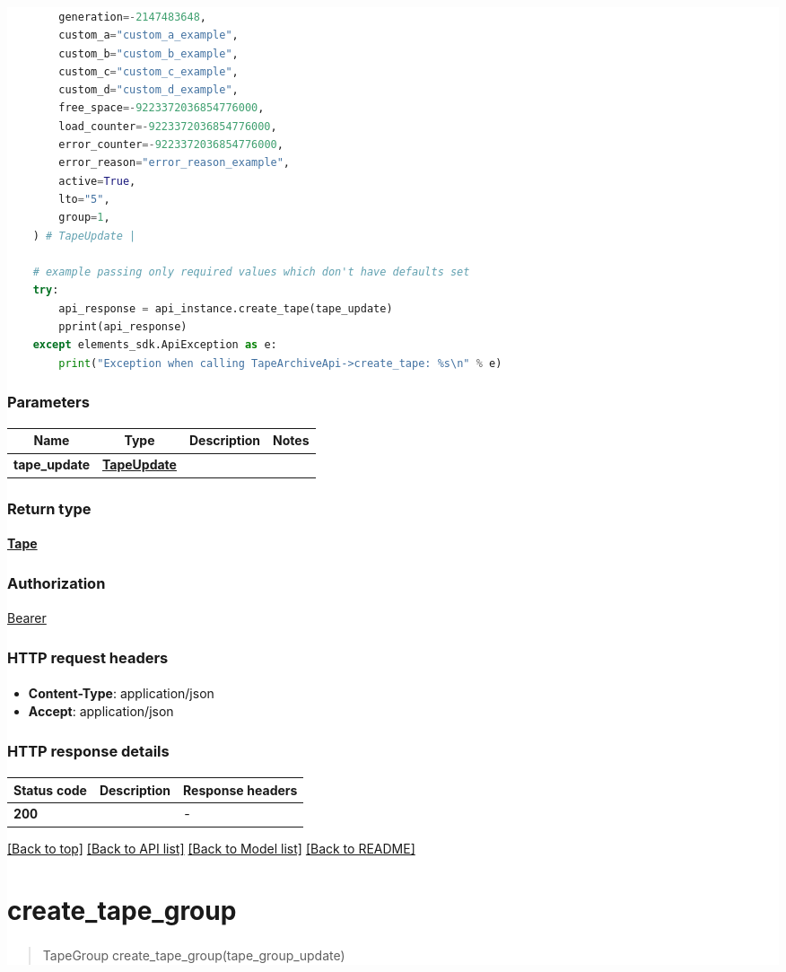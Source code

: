 ```python
        generation=-2147483648,
        custom_a="custom_a_example",
        custom_b="custom_b_example",
        custom_c="custom_c_example",
        custom_d="custom_d_example",
        free_space=-9223372036854776000,
        load_counter=-9223372036854776000,
        error_counter=-9223372036854776000,
        error_reason="error_reason_example",
        active=True,
        lto="5",
        group=1,
    ) # TapeUpdate | 

    # example passing only required values which don't have defaults set
    try:
        api_response = api_instance.create_tape(tape_update)
        pprint(api_response)
    except elements_sdk.ApiException as e:
        print("Exception when calling TapeArchiveApi->create_tape: %s\n" % e)
```


### Parameters

Name | Type | Description  | Notes
------------- | ------------- | ------------- | -------------
 **tape_update** | [**TapeUpdate**](TapeUpdate.md)|  |

### Return type

[**Tape**](Tape.md)

### Authorization

[Bearer](../README.md#Bearer)

### HTTP request headers

 - **Content-Type**: application/json
 - **Accept**: application/json


### HTTP response details
| Status code | Description | Response headers |
|-------------|-------------|------------------|
**200** |  |  -  |

[[Back to top]](#) [[Back to API list]](../#documentation-for-api-endpoints) [[Back to Model list]](../#documentation-for-models) [[Back to README]](../)

# **create_tape_group**
> TapeGroup create_tape_group(tape_group_update)
